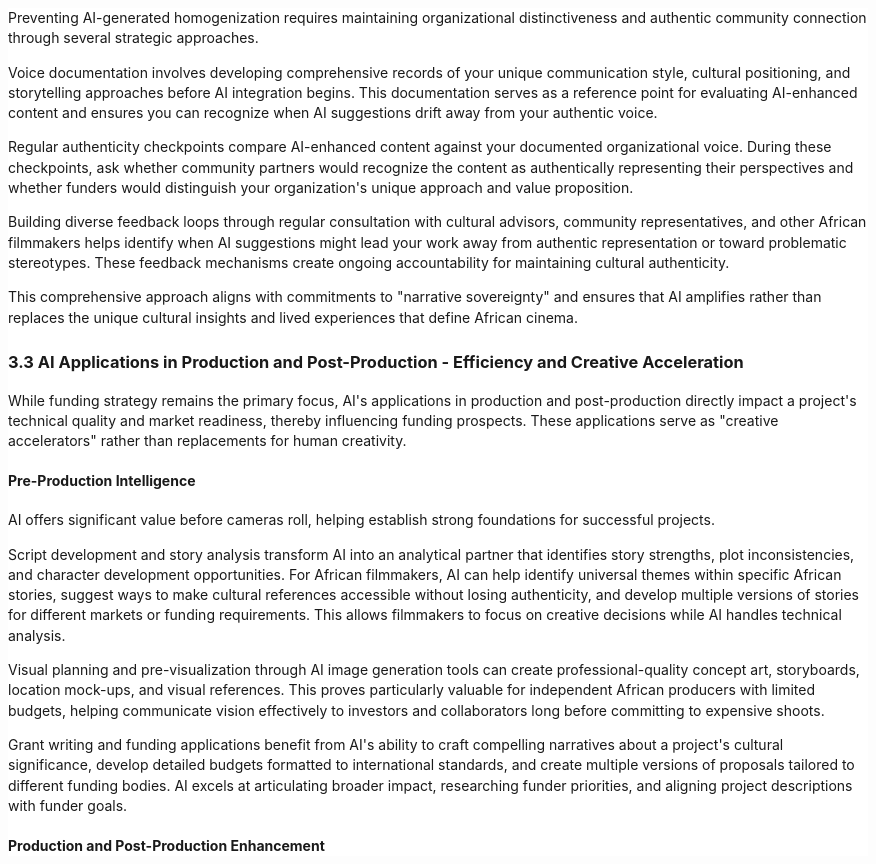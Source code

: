 Preventing AI-generated homogenization requires maintaining organizational distinctiveness and authentic community connection through several strategic approaches.

Voice documentation involves developing comprehensive records of your unique communication style, cultural positioning, and storytelling approaches before AI integration begins. This documentation serves as a reference point for evaluating AI-enhanced content and ensures you can recognize when AI suggestions drift away from your authentic voice.

Regular authenticity checkpoints compare AI-enhanced content against your documented organizational voice. During these checkpoints, ask whether community partners would recognize the content as authentically representing their perspectives and whether funders would distinguish your organization's unique approach and value proposition.

Building diverse feedback loops through regular consultation with cultural advisors, community representatives, and other African filmmakers helps identify when AI suggestions might lead your work away from authentic representation or toward problematic stereotypes. These feedback mechanisms create ongoing accountability for maintaining cultural authenticity.

This comprehensive approach aligns with commitments to "narrative sovereignty" and ensures that AI amplifies rather than replaces the unique cultural insights and lived experiences that define African cinema.

### 3.3 AI Applications in Production and Post-Production - Efficiency and Creative Acceleration

While funding strategy remains the primary focus, AI's applications in production and post-production directly impact a project's technical quality and market readiness, thereby influencing funding prospects. These applications serve as "creative accelerators" rather than replacements for human creativity.

#### Pre-Production Intelligence

AI offers significant value before cameras roll, helping establish strong foundations for successful projects.

Script development and story analysis transform AI into an analytical partner that identifies story strengths, plot inconsistencies, and character development opportunities. For African filmmakers, AI can help identify universal themes within specific African stories, suggest ways to make cultural references accessible without losing authenticity, and develop multiple versions of stories for different markets or funding requirements. This allows filmmakers to focus on creative decisions while AI handles technical analysis.

Visual planning and pre-visualization through AI image generation tools can create professional-quality concept art, storyboards, location mock-ups, and visual references. This proves particularly valuable for independent African producers with limited budgets, helping communicate vision effectively to investors and collaborators long before committing to expensive shoots.

Grant writing and funding applications benefit from AI's ability to craft compelling narratives about a project's cultural significance, develop detailed budgets formatted to international standards, and create multiple versions of proposals tailored to different funding bodies. AI excels at articulating broader impact, researching funder priorities, and aligning project descriptions with funder goals.

#### Production and Post-Production Enhancement
